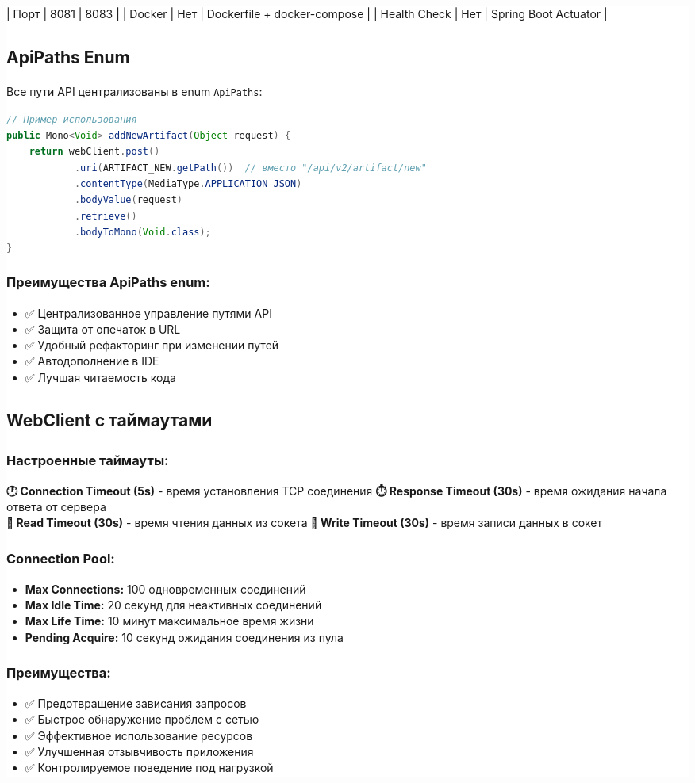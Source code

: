 | Порт | 8081 | 8083 |
| Docker | Нет | Dockerfile + docker-compose |
| Health Check | Нет | Spring Boot Actuator |

## ApiPaths Enum

Все пути API централизованы в enum `ApiPaths`:

```java
// Пример использования
public Mono<Void> addNewArtifact(Object request) {
    return webClient.post()
            .uri(ARTIFACT_NEW.getPath())  // вместо "/api/v2/artifact/new"
            .contentType(MediaType.APPLICATION_JSON)
            .bodyValue(request)
            .retrieve()
            .bodyToMono(Void.class);
}
```

### Преимущества ApiPaths enum:
- ✅ Централизованное управление путями API
- ✅ Защита от опечаток в URL
- ✅ Удобный рефакторинг при изменении путей
- ✅ Автодополнение в IDE
- ✅ Лучшая читаемость кода

## WebClient с таймаутами

### Настроенные таймауты:

**🕐 Connection Timeout (5s)** - время установления TCP соединения
**⏱️ Response Timeout (30s)** - время ожидания начала ответа от сервера  
**📖 Read Timeout (30s)** - время чтения данных из сокета
**📝 Write Timeout (30s)** - время записи данных в сокет

### Connection Pool:
- **Max Connections:** 100 одновременных соединений
- **Max Idle Time:** 20 секунд для неактивных соединений
- **Max Life Time:** 10 минут максимальное время жизни
- **Pending Acquire:** 10 секунд ожидания соединения из пула

### Преимущества:
- ✅ Предотвращение зависания запросов
- ✅ Быстрое обнаружение проблем с сетью  
- ✅ Эффективное использование ресурсов
- ✅ Улучшенная отзывчивость приложения
- ✅ Контролируемое поведение под нагрузкой

